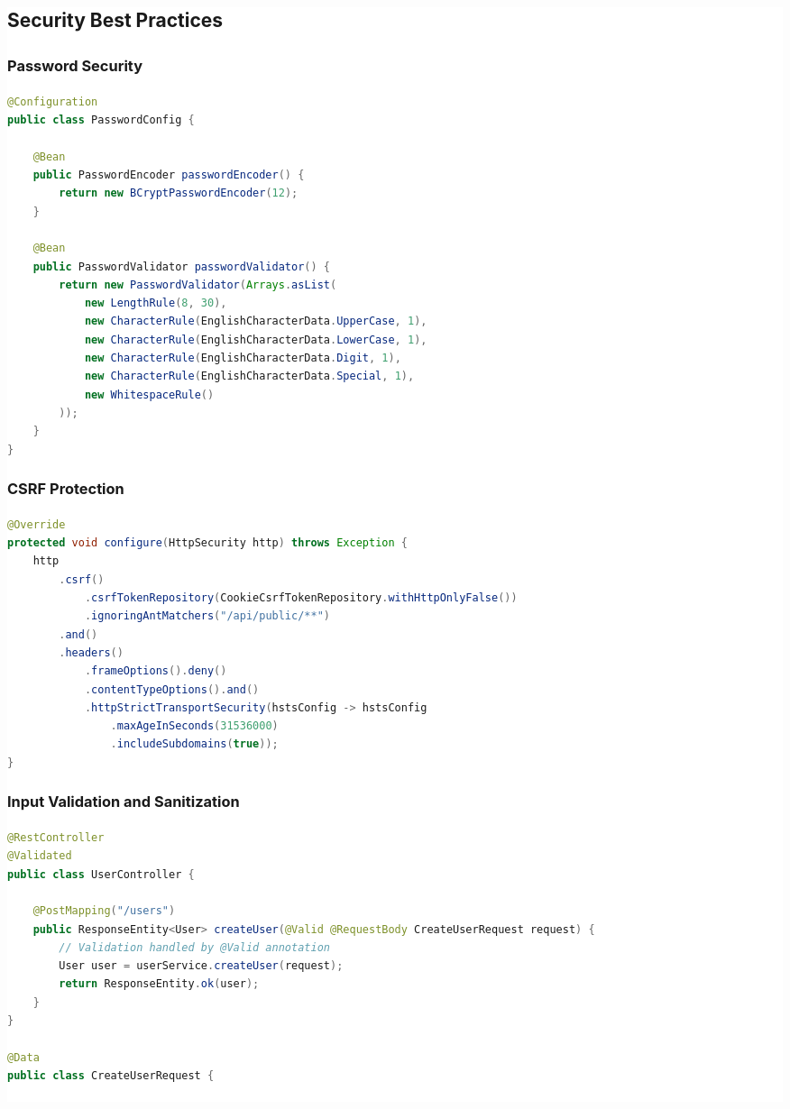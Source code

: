## Security Best Practices

### Password Security

```java
@Configuration
public class PasswordConfig {
    
    @Bean
    public PasswordEncoder passwordEncoder() {
        return new BCryptPasswordEncoder(12);
    }
    
    @Bean
    public PasswordValidator passwordValidator() {
        return new PasswordValidator(Arrays.asList(
            new LengthRule(8, 30),
            new CharacterRule(EnglishCharacterData.UpperCase, 1),
            new CharacterRule(EnglishCharacterData.LowerCase, 1),
            new CharacterRule(EnglishCharacterData.Digit, 1),
            new CharacterRule(EnglishCharacterData.Special, 1),
            new WhitespaceRule()
        ));
    }
}
```

### CSRF Protection

```java
@Override
protected void configure(HttpSecurity http) throws Exception {
    http
        .csrf()
            .csrfTokenRepository(CookieCsrfTokenRepository.withHttpOnlyFalse())
            .ignoringAntMatchers("/api/public/**")
        .and()
        .headers()
            .frameOptions().deny()
            .contentTypeOptions().and()
            .httpStrictTransportSecurity(hstsConfig -> hstsConfig
                .maxAgeInSeconds(31536000)
                .includeSubdomains(true));
}
```

### Input Validation and Sanitization

```java
@RestController
@Validated
public class UserController {
    
    @PostMapping("/users")
    public ResponseEntity<User> createUser(@Valid @RequestBody CreateUserRequest request) {
        // Validation handled by @Valid annotation
        User user = userService.createUser(request);
        return ResponseEntity.ok(user);
    }
}

@Data
public class CreateUserRequest {
    
```